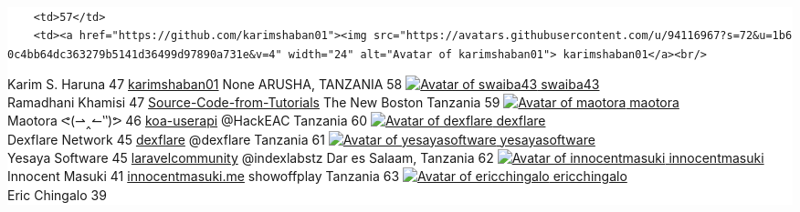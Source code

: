 		<td>57</td>
		<td><a href="https://github.com/karimshaban01"><img src="https://avatars.githubusercontent.com/u/94116967?s=72&u=1b60c4bb64dc363279b5141d36499d97890a731e&v=4" width="24" alt="Avatar of karimshaban01"> karimshaban01</a><br/>
Karim S. Haruna</td>
		<td>47</td>
		<td><a href="https://github.com/karimshaban01/karimshaban01">karimshaban01</a></td>
		<td>None</td>
		<td>ARUSHA, TANZANIA</td>
	</tr>
	<tr>
		<td>58</td>
		<td><a href="https://github.com/swaiba43"><img src="https://avatars.githubusercontent.com/u/17829082?s=72&u=b85d2feedae72b08f7c0cf6fbdc011d295801c5d&v=4" width="24" alt="Avatar of swaiba43"> swaiba43</a><br/>
Ramadhani Khamisi</td>
		<td>47</td>
		<td><a href="https://github.com/swaiba43/Source-Code-from-Tutorials">Source-Code-from-Tutorials</a></td>
		<td>The New Boston</td>
		<td>Tanzania</td>
	</tr>
	<tr>
		<td>59</td>
		<td><a href="https://github.com/maotora"><img src="https://avatars.githubusercontent.com/u/5174884?s=72&u=0bcb5210d3fab7149dce69b75e58ca95e9787219&v=4" width="24" alt="Avatar of maotora"> maotora</a><br/>
Maotora ᕙ(⇀‸↼‶)ᕗ</td>
		<td>46</td>
		<td><a href="https://github.com/maotora/koa-userapi">koa-userapi</a></td>
		<td>@HackEAC</td>
		<td>Tanzania</td>
	</tr>
	<tr>
		<td>60</td>
		<td><a href="https://github.com/dexflare"><img src="https://avatars.githubusercontent.com/u/90216837?s=72&u=22c103dc51b82c64d3671d85b9c1ef83820a149e&v=4" width="24" alt="Avatar of dexflare"> dexflare</a><br/>
Dexflare Network</td>
		<td>45</td>
		<td><a href="https://github.com/dexflare/dexflare">dexflare</a></td>
		<td>@dexflare</td>
		<td>Tanzania</td>
	</tr>
	<tr>
		<td>61</td>
		<td><a href="https://github.com/yesayasoftware"><img src="https://avatars.githubusercontent.com/u/18540067?s=72&u=aa481c85f1cd889645991c37e8061cb0143aac14&v=4" width="24" alt="Avatar of yesayasoftware"> yesayasoftware</a><br/>
Yesaya Software</td>
		<td>45</td>
		<td><a href="https://github.com/yesayasoftware/laravelcommunity">laravelcommunity</a></td>
		<td>@indexlabstz </td>
		<td>Dar es Salaam, Tanzania</td>
	</tr>
	<tr>
		<td>62</td>
		<td><a href="https://github.com/innocentmasuki"><img src="https://avatars.githubusercontent.com/u/40557241?s=72&u=4eb0202f97d3bb41f45dbc86588895df7da27200&v=4" width="24" alt="Avatar of innocentmasuki"> innocentmasuki</a><br/>
Innocent Masuki</td>
		<td>41</td>
		<td><a href="https://github.com/innocentmasuki/innocentmasuki.me">innocentmasuki.me</a></td>
		<td>showoffplay</td>
		<td>Tanzania</td>
	</tr>
	<tr>
		<td>63</td>
		<td><a href="https://github.com/ericchingalo"><img src="https://avatars.githubusercontent.com/u/36584802?s=72&u=af2ac6d901b7064cfac2c6d719d65380724b1969&v=4" width="24" alt="Avatar of ericchingalo"> ericchingalo</a><br/>
Eric Chingalo</td>
		<td>39</td>